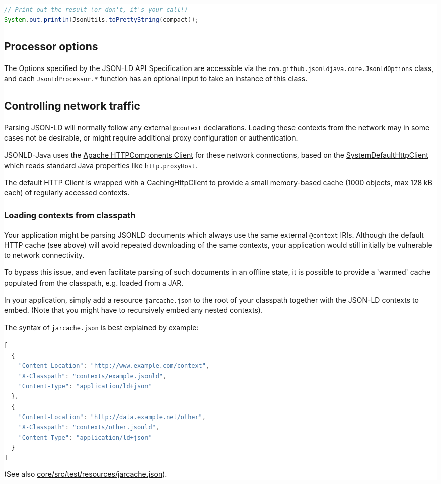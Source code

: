 ```java
// Print out the result (or don't, it's your call!)
System.out.println(JsonUtils.toPrettyString(compact));
```

Processor options
-----------------

The Options specified by the [JSON-LD API Specification](https://json-ld.org/spec/latest/json-ld-api/#the-jsonldoptions-type) are accessible via the `com.github.jsonldjava.core.JsonLdOptions` class, and each `JsonLdProcessor.*` function has an optional input to take an instance of this class.

Controlling network traffic
---------------------------

Parsing JSON-LD will normally follow any external `@context` declarations.
Loading these contexts from the network may in some cases not be desirable, or
might require additional proxy configuration or authentication.

JSONLD-Java uses the [Apache HTTPComponents Client](https://hc.apache.org/httpcomponents-client-ga/index.html) for these network connections,
based on the [SystemDefaultHttpClient](http://hc.apache.org/httpcomponents-client-ga/httpclient/apidocs/org/apache/http/impl/client/SystemDefaultHttpClient.html) which reads
standard Java properties like `http.proxyHost`. 

The default HTTP Client is wrapped with a
[CachingHttpClient](https://hc.apache.org/httpcomponents-client-ga/httpclient-cache/apidocs/org/apache/http/impl/client/cache/CachingHttpClient.html) to provide a 
small memory-based cache (1000 objects, max 128 kB each) of regularly accessed contexts.

### Loading contexts from classpath

Your application might be parsing JSONLD documents which always use the same
external `@context` IRIs. Although the default HTTP cache (see above) will
avoid repeated downloading of the same contexts, your application would still
initially be vulnerable to network connectivity.

To bypass this issue, and even facilitate parsing of such documents in an
offline state, it is possible to provide a 'warmed' cache populated
from the classpath, e.g. loaded from a JAR.

In your application, simply add a resource `jarcache.json` to the root of your
classpath together with the JSON-LD contexts to embed. (Note that you might
have to recursively embed any nested contexts).

The syntax of `jarcache.json` is best explained by example:
```javascript
[
  {
    "Content-Location": "http://www.example.com/context",
    "X-Classpath": "contexts/example.jsonld",
    "Content-Type": "application/ld+json"
  },
  {
    "Content-Location": "http://data.example.net/other",
    "X-Classpath": "contexts/other.jsonld",
    "Content-Type": "application/ld+json"
  }
]
```
(See also [core/src/test/resources/jarcache.json](core/src/test/resources/jarcache.json)).
